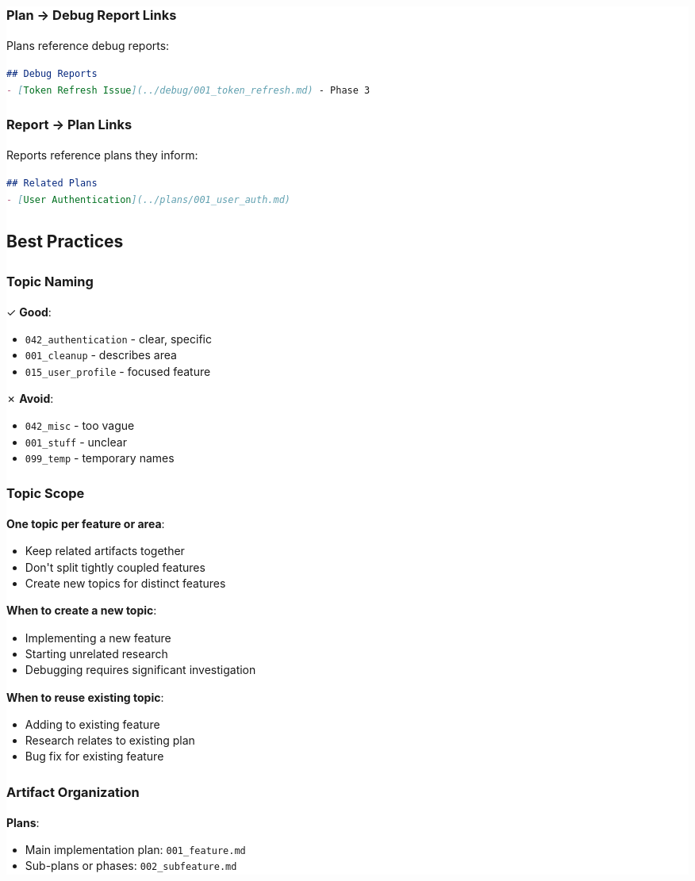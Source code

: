 ### Plan → Debug Report Links

Plans reference debug reports:

```markdown
## Debug Reports
- [Token Refresh Issue](../debug/001_token_refresh.md) - Phase 3
```

### Report → Plan Links

Reports reference plans they inform:

```markdown
## Related Plans
- [User Authentication](../plans/001_user_auth.md)
```

## Best Practices

### Topic Naming

✓ **Good**:
- `042_authentication` - clear, specific
- `001_cleanup` - describes area
- `015_user_profile` - focused feature

✗ **Avoid**:
- `042_misc` - too vague
- `001_stuff` - unclear
- `099_temp` - temporary names

### Topic Scope

**One topic per feature or area**:
- Keep related artifacts together
- Don't split tightly coupled features
- Create new topics for distinct features

**When to create a new topic**:
- Implementing a new feature
- Starting unrelated research
- Debugging requires significant investigation

**When to reuse existing topic**:
- Adding to existing feature
- Research relates to existing plan
- Bug fix for existing feature

### Artifact Organization

**Plans**:
- Main implementation plan: `001_feature.md`
- Sub-plans or phases: `002_subfeature.md`
